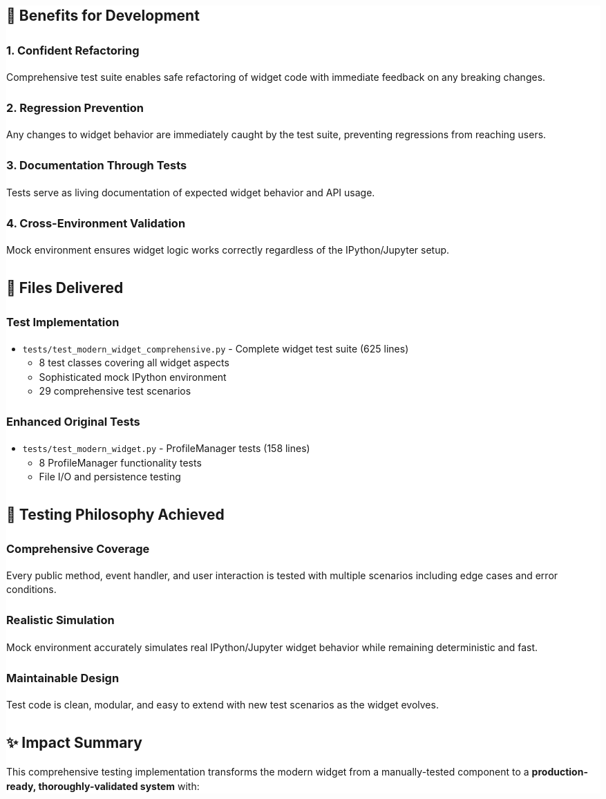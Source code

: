 ## 🚀 **Benefits for Development**

### **1. Confident Refactoring**
Comprehensive test suite enables safe refactoring of widget code with immediate feedback on any breaking changes.

### **2. Regression Prevention**
Any changes to widget behavior are immediately caught by the test suite, preventing regressions from reaching users.

### **3. Documentation Through Tests**
Tests serve as living documentation of expected widget behavior and API usage.

### **4. Cross-Environment Validation**
Mock environment ensures widget logic works correctly regardless of the IPython/Jupyter setup.

## 📁 **Files Delivered**

### **Test Implementation**
- `tests/test_modern_widget_comprehensive.py` - Complete widget test suite (625 lines)
  - 8 test classes covering all widget aspects
  - Sophisticated mock IPython environment
  - 29 comprehensive test scenarios

### **Enhanced Original Tests**
- `tests/test_modern_widget.py` - ProfileManager tests (158 lines)
  - 8 ProfileManager functionality tests
  - File I/O and persistence testing

## 🎯 **Testing Philosophy Achieved**

### **Comprehensive Coverage**
Every public method, event handler, and user interaction is tested with multiple scenarios including edge cases and error conditions.

### **Realistic Simulation**
Mock environment accurately simulates real IPython/Jupyter widget behavior while remaining deterministic and fast.

### **Maintainable Design**
Test code is clean, modular, and easy to extend with new test scenarios as the widget evolves.

## ✨ **Impact Summary**

This comprehensive testing implementation transforms the modern widget from a manually-tested component to a **production-ready, thoroughly-validated system** with:
